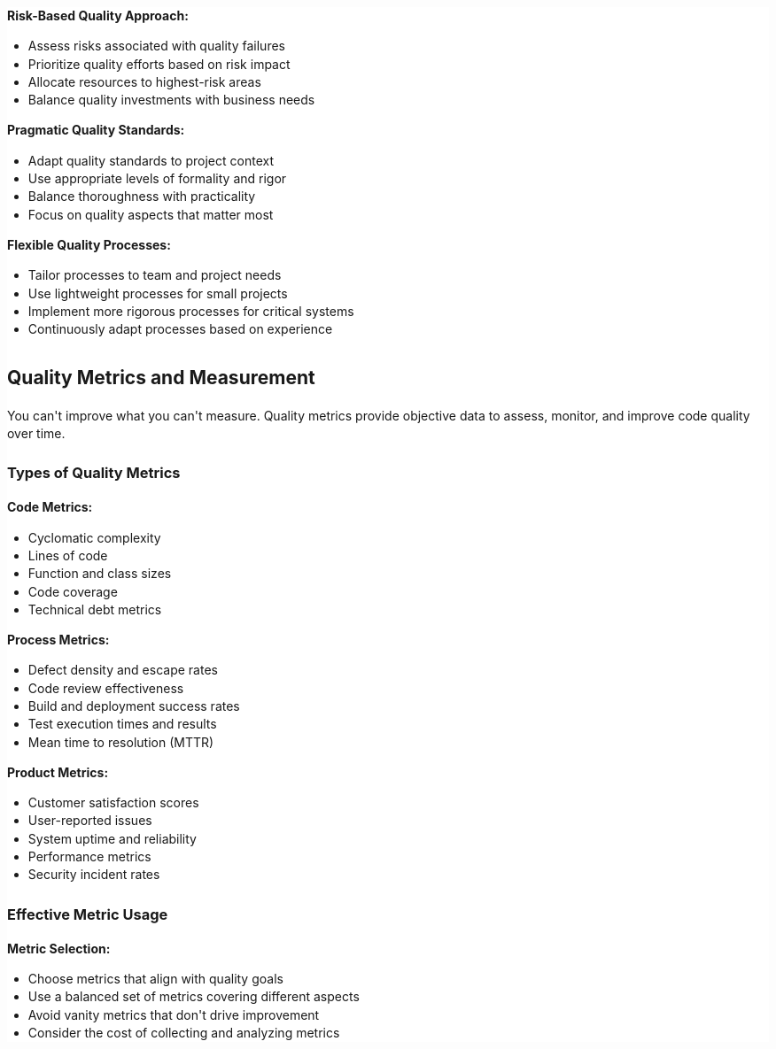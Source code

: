 **Risk-Based Quality Approach:**
- Assess risks associated with quality failures
- Prioritize quality efforts based on risk impact
- Allocate resources to highest-risk areas
- Balance quality investments with business needs

**Pragmatic Quality Standards:**
- Adapt quality standards to project context
- Use appropriate levels of formality and rigor
- Balance thoroughness with practicality
- Focus on quality aspects that matter most

**Flexible Quality Processes:**
- Tailor processes to team and project needs
- Use lightweight processes for small projects
- Implement more rigorous processes for critical systems
- Continuously adapt processes based on experience

## Quality Metrics and Measurement

You can't improve what you can't measure. Quality metrics provide objective data to assess, monitor, and improve code quality over time.

### Types of Quality Metrics

**Code Metrics:**
- Cyclomatic complexity
- Lines of code
- Function and class sizes
- Code coverage
- Technical debt metrics

**Process Metrics:**
- Defect density and escape rates
- Code review effectiveness
- Build and deployment success rates
- Test execution times and results
- Mean time to resolution (MTTR)

**Product Metrics:**
- Customer satisfaction scores
- User-reported issues
- System uptime and reliability
- Performance metrics
- Security incident rates

### Effective Metric Usage

**Metric Selection:**
- Choose metrics that align with quality goals
- Use a balanced set of metrics covering different aspects
- Avoid vanity metrics that don't drive improvement
- Consider the cost of collecting and analyzing metrics
